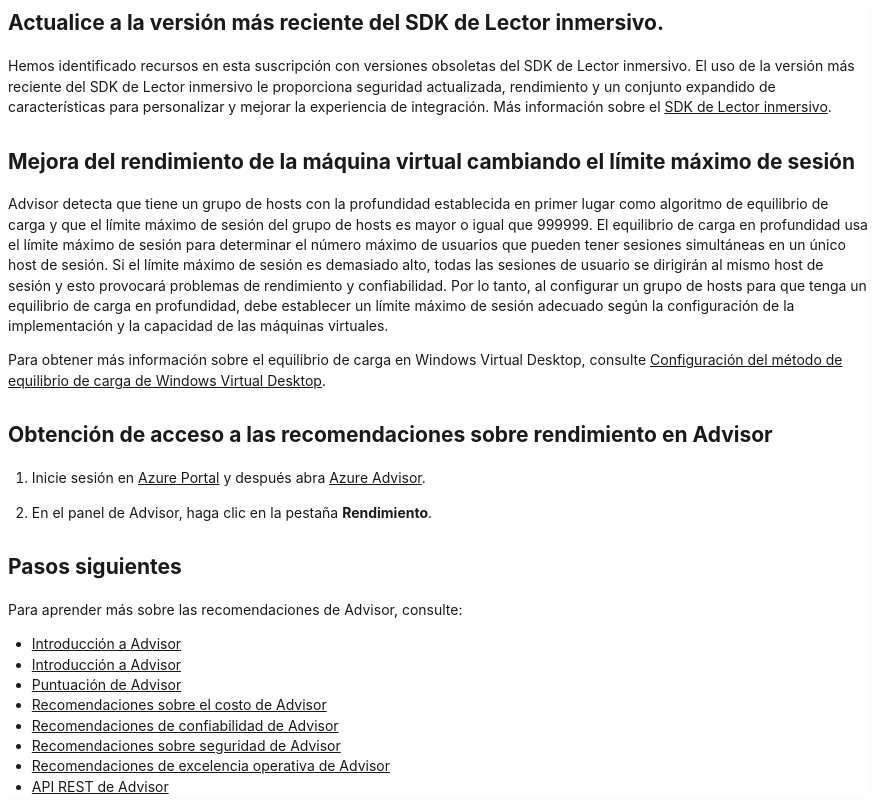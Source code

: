 ## <a name="upgrade-to-the-latest-version-of-the-immersive-reader-sdk"></a>Actualice a la versión más reciente del SDK de Lector inmersivo.
Hemos identificado recursos en esta suscripción con versiones obsoletas del SDK de Lector inmersivo. El uso de la versión más reciente del SDK de Lector inmersivo le proporciona seguridad actualizada, rendimiento y un conjunto expandido de características para personalizar y mejorar la experiencia de integración.
Más información sobre el [SDK de Lector inmersivo](../cognitive-services/immersive-reader/index.yml).

## <a name="improve-vm-performance-by-changing-the-maximum-session-limit"></a>Mejora del rendimiento de la máquina virtual cambiando el límite máximo de sesión

Advisor detecta que tiene un grupo de hosts con la profundidad establecida en primer lugar como algoritmo de equilibrio de carga y que el límite máximo de sesión del grupo de hosts es mayor o igual que 999999. El equilibrio de carga en profundidad usa el límite máximo de sesión para determinar el número máximo de usuarios que pueden tener sesiones simultáneas en un único host de sesión. Si el límite máximo de sesión es demasiado alto, todas las sesiones de usuario se dirigirán al mismo host de sesión y esto provocará problemas de rendimiento y confiabilidad. Por lo tanto, al configurar un grupo de hosts para que tenga un equilibrio de carga en profundidad, debe establecer un límite máximo de sesión adecuado según la configuración de la implementación y la capacidad de las máquinas virtuales. 

Para obtener más información sobre el equilibrio de carga en Windows Virtual Desktop, consulte [Configuración del método de equilibrio de carga de Windows Virtual Desktop](../virtual-desktop/troubleshoot-set-up-overview.md).

## <a name="how-to-access-performance-recommendations-in-advisor"></a>Obtención de acceso a las recomendaciones sobre rendimiento en Advisor

1. Inicie sesión en [Azure Portal](https://portal.azure.com) y después abra [Azure Advisor](https://aka.ms/azureadvisordashboard).

2.  En el panel de Advisor, haga clic en la pestaña **Rendimiento**.

## <a name="next-steps"></a>Pasos siguientes

Para aprender más sobre las recomendaciones de Advisor, consulte:

* [Introducción a Advisor](advisor-overview.md)
* [Introducción a Advisor](advisor-get-started.md)
* [Puntuación de Advisor](azure-advisor-score.md)
* [Recomendaciones sobre el costo de Advisor](advisor-cost-recommendations.md)
* [Recomendaciones de confiabilidad de Advisor](advisor-high-availability-recommendations.md)
* [Recomendaciones sobre seguridad de Advisor](advisor-security-recommendations.md)
* [Recomendaciones de excelencia operativa de Advisor](advisor-operational-excellence-recommendations.md)
* [API REST de Advisor](/rest/api/advisor/)